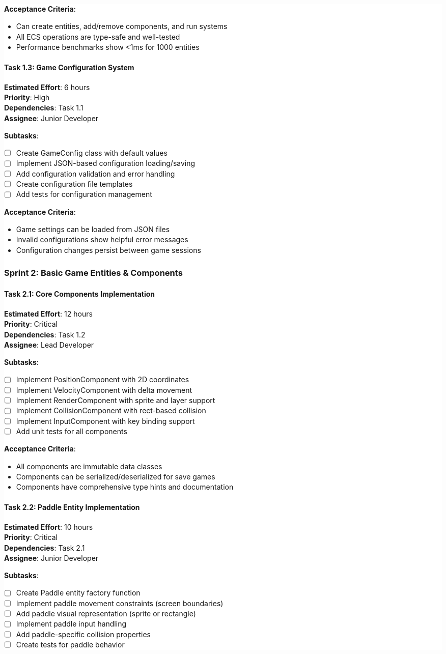 **Acceptance Criteria**:
- Can create entities, add/remove components, and run systems
- All ECS operations are type-safe and well-tested
- Performance benchmarks show <1ms for 1000 entities

#### Task 1.3: Game Configuration System
**Estimated Effort**: 6 hours  
**Priority**: High  
**Dependencies**: Task 1.1  
**Assignee**: Junior Developer

**Subtasks**:
- [ ] Create GameConfig class with default values
- [ ] Implement JSON-based configuration loading/saving
- [ ] Add configuration validation and error handling
- [ ] Create configuration file templates
- [ ] Add tests for configuration management

**Acceptance Criteria**:
- Game settings can be loaded from JSON files
- Invalid configurations show helpful error messages
- Configuration changes persist between game sessions

### Sprint 2: Basic Game Entities & Components

#### Task 2.1: Core Components Implementation
**Estimated Effort**: 12 hours  
**Priority**: Critical  
**Dependencies**: Task 1.2  
**Assignee**: Lead Developer

**Subtasks**:
- [ ] Implement PositionComponent with 2D coordinates
- [ ] Implement VelocityComponent with delta movement
- [ ] Implement RenderComponent with sprite and layer support
- [ ] Implement CollisionComponent with rect-based collision
- [ ] Implement InputComponent with key binding support
- [ ] Add unit tests for all components

**Acceptance Criteria**:
- All components are immutable data classes
- Components can be serialized/deserialized for save games
- Components have comprehensive type hints and documentation

#### Task 2.2: Paddle Entity Implementation
**Estimated Effort**: 10 hours  
**Priority**: Critical  
**Dependencies**: Task 2.1  
**Assignee**: Junior Developer

**Subtasks**:
- [ ] Create Paddle entity factory function
- [ ] Implement paddle movement constraints (screen boundaries)
- [ ] Add paddle visual representation (sprite or rectangle)
- [ ] Implement paddle input handling
- [ ] Add paddle-specific collision properties
- [ ] Create tests for paddle behavior
